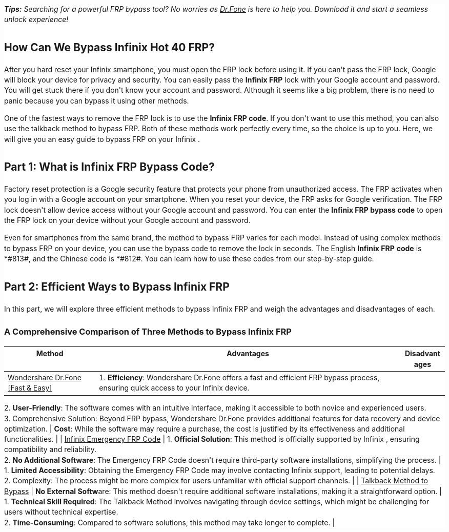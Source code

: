 _**Tips:** Searching for a powerful FRP bypass tool? No worries as [Dr.Fone](https://tools.techidaily.com/wondershare-dr-fone-unlock-android-screen/) is here to help you. Download it and start a seamless unlock experience!_



## How Can We Bypass Infinix Hot 40 FRP?

After you hard reset your Infinix smartphone, you must open the FRP lock before using it. If you can't pass the FRP lock, Google will block your device for privacy and security. You can easily pass the **Infinix FRP** lock with your Google account and password. You will get stuck there if you don't know your account and password. Although it seems like a big problem, there is no need to panic because you can bypass it using other methods.

One of the fastest ways to remove the FRP lock is to use the **Infinix FRP code**. If you don't want to use this method, you can also use the talkback method to bypass FRP. Both of these methods work perfectly every time, so the choice is up to you. Here, we will give you an easy guide to bypass FRP on your Infinix .

## Part 1: What is Infinix FRP Bypass Code?

Factory reset protection is a Google security feature that protects your phone from unauthorized access. The FRP activates when you log in with a Google account on your smartphone. When you reset your device, the FRP asks for Google verification. The FRP lock doesn't allow device access without your Google account and password. You can enter the **Infinix FRP bypass code** to open the FRP lock on your device without your Google account and password.

Even for smartphones from the same brand, the method to bypass FRP varies for each model. Instead of using complex methods to bypass FRP on your device, you can use the bypass code to remove the lock in seconds. The English **Infinix FRP** **code** is \*#813#, and the Chinese code is \*#812#. You can learn how to use these codes from our step-by-step guide.

## Part 2: Efficient Ways to Bypass Infinix FRP

In this part, we will explore three efficient methods to bypass Infinix FRP and weigh the advantages and disadvantages of each.

### A Comprehensive Comparison of Three Methods to Bypass Infinix FRP

| **Method** | **Advantages** | **Disadvantages** |
| --- | --- | --- |
| [Wondershare Dr.Fone \[Fast & Easy\]](https://drfone.wondershare.com/google-frp-unlock/bypass-oppo-frp.html#Part1-1) | 1\. **Efficiency**: Wondershare Dr.Fone offers a fast and efficient FRP bypass process, ensuring quick access to your Infinix device.  
2\. **User-Friendly**: The software comes with an intuitive interface, making it accessible to both novice and experienced users.  
3\. Comprehensive Solution: Beyond FRP bypass, Wondershare Dr.Fone provides additional features for data recovery and device optimization. | **Cost**: While the software may require a purchase, the cost is justified by its effectiveness and additional functionalities. |
| [Infinix Emergency FRP Code](https://drfone.wondershare.com/google-frp-unlock/bypass-oppo-frp.html#Part1-2) | 1\. **Official Solution**: This method is officially supported by Infinix , ensuring compatibility and reliability.  
2\. **No Additional Software**: The Emergency FRP Code doesn't require third-party software installations, simplifying the process. | 1\. **Limited Accessibility**: Obtaining the Emergency FRP Code may involve contacting Infinix support, leading to potential delays.  
2\. Complexity: The process might be more complex for users unfamiliar with official support channels. |
| [Talkback Method to Bypass](https://drfone.wondershare.com/google-frp-unlock/bypass-oppo-frp.html#Part1-3) | **No External Softw**are: This method doesn't require additional software installations, making it a straightforward option. | 1\. **Technical Skill Required**: The Talkback Method involves navigating through device settings, which might be challenging for users without technical expertise.  
2\. **Time-Consuming**: Compared to software solutions, this method may take longer to complete. |
